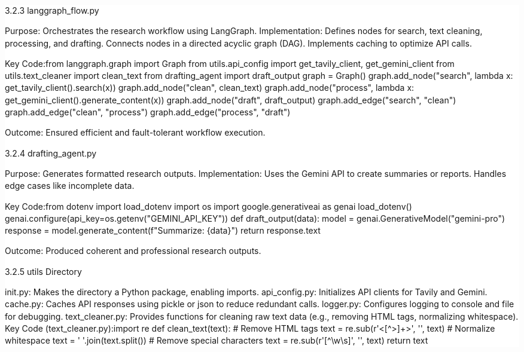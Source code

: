 3.2.3 langgraph_flow.py

Purpose: Orchestrates the research workflow using LangGraph.
Implementation:
Defines nodes for search, text cleaning, processing, and drafting.
Connects nodes in a directed acyclic graph (DAG).
Implements caching to optimize API calls.


Key Code:from langgraph.graph import Graph
from utils.api_config import get_tavily_client, get_gemini_client
from utils.text_cleaner import clean_text
from drafting_agent import draft_output
graph = Graph()
graph.add_node("search", lambda x: get_tavily_client().search(x))
graph.add_node("clean", clean_text)
graph.add_node("process", lambda x: get_gemini_client().generate_content(x))
graph.add_node("draft", draft_output)
graph.add_edge("search", "clean")
graph.add_edge("clean", "process")
graph.add_edge("process", "draft")


Outcome: Ensured efficient and fault-tolerant workflow execution.

3.2.4 drafting_agent.py

Purpose: Generates formatted research outputs.
Implementation:
Uses the Gemini API to create summaries or reports.
Handles edge cases like incomplete data.


Key Code:from dotenv import load_dotenv
import os
import google.generativeai as genai
load_dotenv()
genai.configure(api_key=os.getenv("GEMINI_API_KEY"))
def draft_output(data):
    model = genai.GenerativeModel("gemini-pro")
    response = model.generate_content(f"Summarize: {data}")
    return response.text


Outcome: Produced coherent and professional research outputs.

3.2.5 utils Directory

init.py: Makes the directory a Python package, enabling imports.
api_config.py: Initializes API clients for Tavily and Gemini.
cache.py: Caches API responses using pickle or json to reduce redundant calls.
logger.py: Configures logging to console and file for debugging.
text_cleaner.py: Provides functions for cleaning raw text data (e.g., removing HTML tags, normalizing whitespace).
Key Code (text_cleaner.py):import re
def clean_text(text):
    # Remove HTML tags
    text = re.sub(r'<[^>]+>', '', text)
    # Normalize whitespace
    text = ' '.join(text.split())
    # Remove special characters
    text = re.sub(r'[^\w\s]', '', text)
    return text
